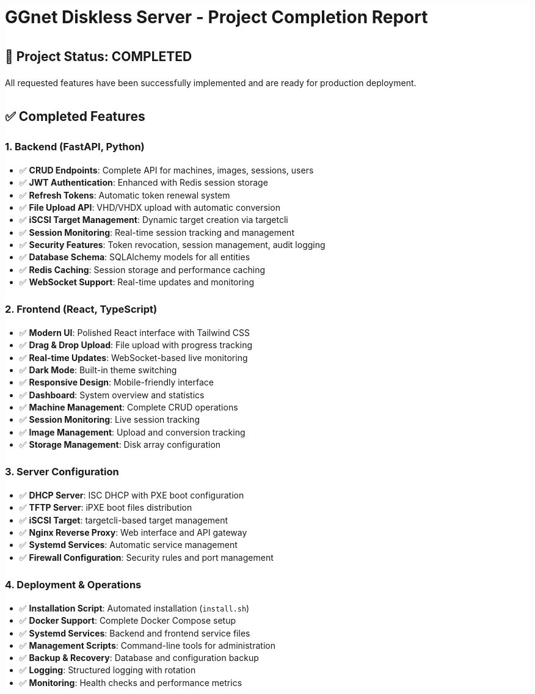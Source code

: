 # GGnet Diskless Server - Project Completion Report

## 🎯 Project Status: **COMPLETED**

All requested features have been successfully implemented and are ready for production deployment.

## ✅ Completed Features

### 1. Backend (FastAPI, Python)
- ✅ **CRUD Endpoints**: Complete API for machines, images, sessions, users
- ✅ **JWT Authentication**: Enhanced with Redis session storage
- ✅ **Refresh Tokens**: Automatic token renewal system
- ✅ **File Upload API**: VHD/VHDX upload with automatic conversion
- ✅ **iSCSI Target Management**: Dynamic target creation via targetcli
- ✅ **Session Monitoring**: Real-time session tracking and management
- ✅ **Security Features**: Token revocation, session management, audit logging
- ✅ **Database Schema**: SQLAlchemy models for all entities
- ✅ **Redis Caching**: Session storage and performance caching
- ✅ **WebSocket Support**: Real-time updates and monitoring

### 2. Frontend (React, TypeScript)
- ✅ **Modern UI**: Polished React interface with Tailwind CSS
- ✅ **Drag & Drop Upload**: File upload with progress tracking
- ✅ **Real-time Updates**: WebSocket-based live monitoring
- ✅ **Dark Mode**: Built-in theme switching
- ✅ **Responsive Design**: Mobile-friendly interface
- ✅ **Dashboard**: System overview and statistics
- ✅ **Machine Management**: Complete CRUD operations
- ✅ **Session Monitoring**: Live session tracking
- ✅ **Image Management**: Upload and conversion tracking
- ✅ **Storage Management**: Disk array configuration

### 3. Server Configuration
- ✅ **DHCP Server**: ISC DHCP with PXE boot configuration
- ✅ **TFTP Server**: iPXE boot files distribution
- ✅ **iSCSI Target**: targetcli-based target management
- ✅ **Nginx Reverse Proxy**: Web interface and API gateway
- ✅ **Systemd Services**: Automatic service management
- ✅ **Firewall Configuration**: Security rules and port management

### 4. Deployment & Operations
- ✅ **Installation Script**: Automated installation (`install.sh`)
- ✅ **Docker Support**: Complete Docker Compose setup
- ✅ **Systemd Services**: Backend and frontend service files
- ✅ **Management Scripts**: Command-line tools for administration
- ✅ **Backup & Recovery**: Database and configuration backup
- ✅ **Logging**: Structured logging with rotation
- ✅ **Monitoring**: Health checks and performance metrics
